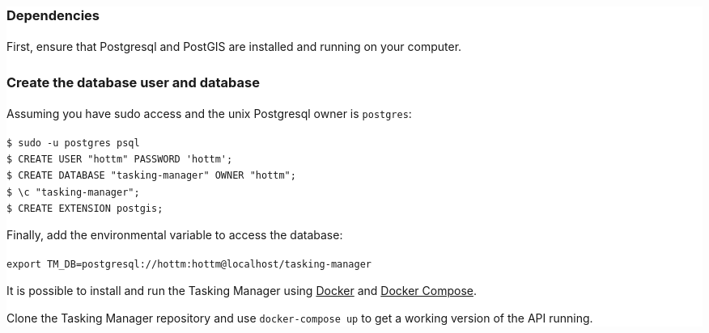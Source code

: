 ### Dependencies

First, ensure that Postgresql and PostGIS are installed and running on your computer.

### Create the database user and database

Assuming you have sudo access and the unix Postgresql owner is `postgres`:

```
$ sudo -u postgres psql
$ CREATE USER "hottm" PASSWORD 'hottm';
$ CREATE DATABASE "tasking-manager" OWNER "hottm";
$ \c "tasking-manager";
$ CREATE EXTENSION postgis;
```

Finally, add the environmental variable to access the database:

`
export TM_DB=postgresql://hottm:hottm@localhost/tasking-manager
`


It is possible to install and run the Tasking Manager using [Docker](https://docker.com) and [Docker Compose](https://docs.docker.com/compose/).

Clone the Tasking Manager repository and use `docker-compose up` to get a working version of the API running.